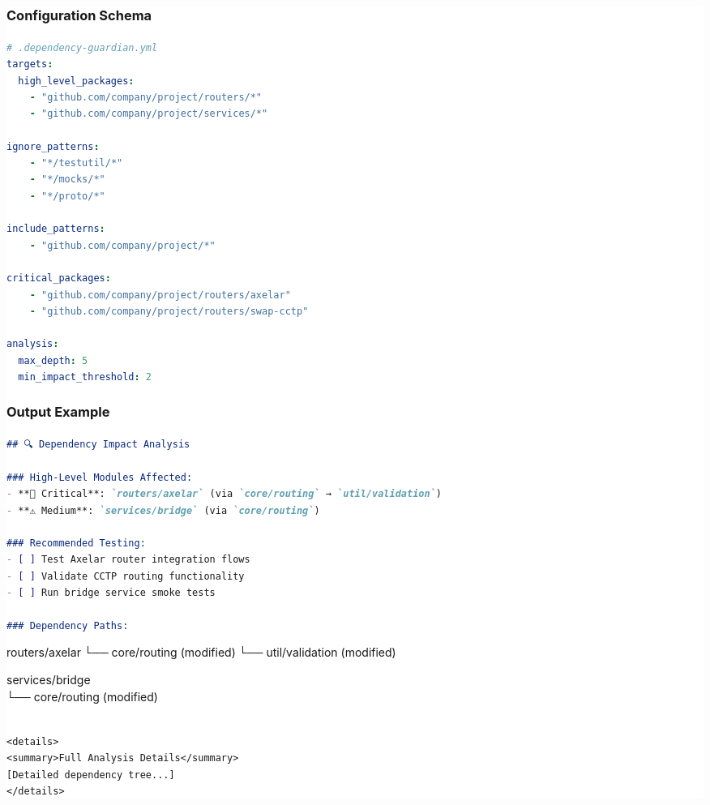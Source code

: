 ### Configuration Schema
```yaml
# .dependency-guardian.yml
targets:
  high_level_packages:
    - "github.com/company/project/routers/*"
    - "github.com/company/project/services/*"
  
ignore_patterns:
    - "*/testutil/*"
    - "*/mocks/*"
    - "*/proto/*"
  
include_patterns:
    - "github.com/company/project/*"
  
critical_packages:
    - "github.com/company/project/routers/axelar"
    - "github.com/company/project/routers/swap-cctp"
  
analysis:
  max_depth: 5
  min_impact_threshold: 2
```

### Output Example
```markdown
## 🔍 Dependency Impact Analysis

### High-Level Modules Affected:
- **🚨 Critical**: `routers/axelar` (via `core/routing` → `util/validation`)
- **⚠️ Medium**: `services/bridge` (via `core/routing`)

### Recommended Testing:
- [ ] Test Axelar router integration flows
- [ ] Validate CCTP routing functionality  
- [ ] Run bridge service smoke tests

### Dependency Paths:
```
routers/axelar
  └── core/routing (modified)
      └── util/validation (modified)

services/bridge  
  └── core/routing (modified)
```

<details>
<summary>Full Analysis Details</summary>
[Detailed dependency tree...]
</details>
```
